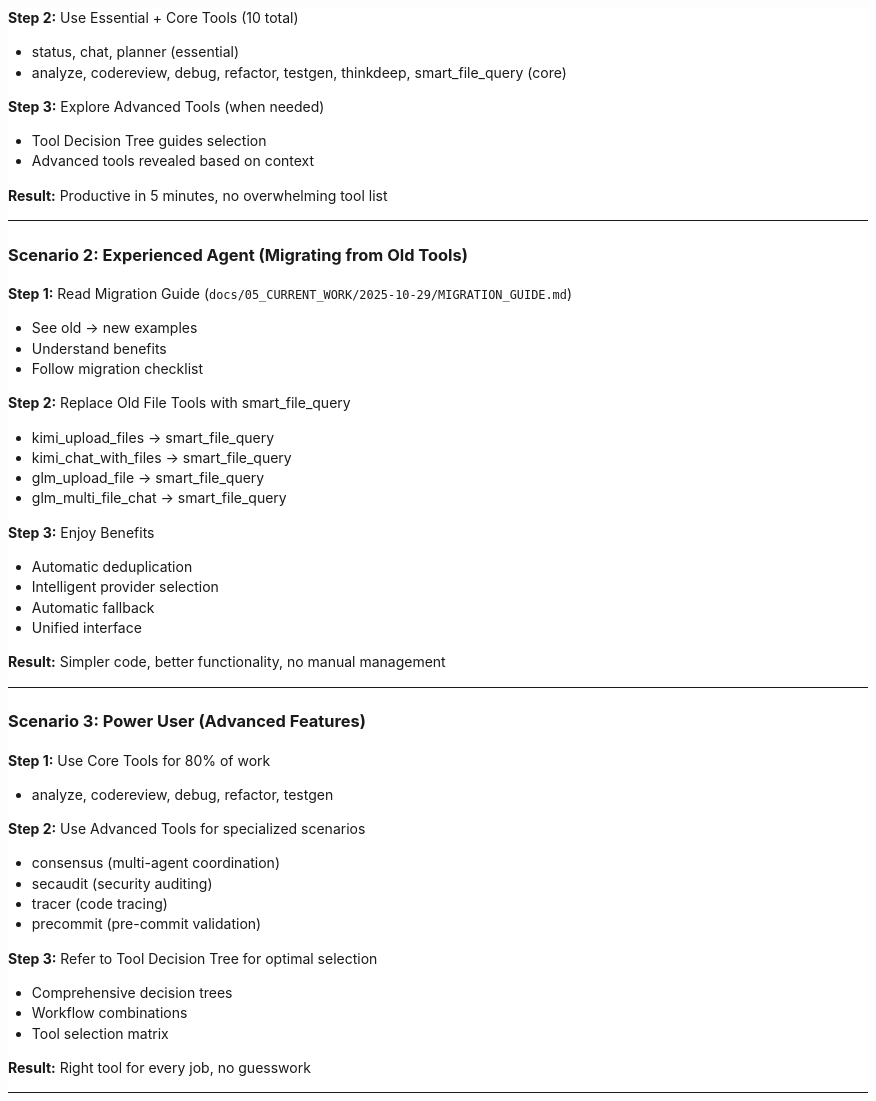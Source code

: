 **Step 2:** Use Essential + Core Tools (10 total)
- status, chat, planner (essential)
- analyze, codereview, debug, refactor, testgen, thinkdeep, smart_file_query (core)

**Step 3:** Explore Advanced Tools (when needed)
- Tool Decision Tree guides selection
- Advanced tools revealed based on context

**Result:** Productive in 5 minutes, no overwhelming tool list

---

### **Scenario 2: Experienced Agent (Migrating from Old Tools)**

**Step 1:** Read Migration Guide (`docs/05_CURRENT_WORK/2025-10-29/MIGRATION_GUIDE.md`)
- See old → new examples
- Understand benefits
- Follow migration checklist

**Step 2:** Replace Old File Tools with smart_file_query
- kimi_upload_files → smart_file_query
- kimi_chat_with_files → smart_file_query
- glm_upload_file → smart_file_query
- glm_multi_file_chat → smart_file_query

**Step 3:** Enjoy Benefits
- Automatic deduplication
- Intelligent provider selection
- Automatic fallback
- Unified interface

**Result:** Simpler code, better functionality, no manual management

---

### **Scenario 3: Power User (Advanced Features)**

**Step 1:** Use Core Tools for 80% of work
- analyze, codereview, debug, refactor, testgen

**Step 2:** Use Advanced Tools for specialized scenarios
- consensus (multi-agent coordination)
- secaudit (security auditing)
- tracer (code tracing)
- precommit (pre-commit validation)

**Step 3:** Refer to Tool Decision Tree for optimal selection
- Comprehensive decision trees
- Workflow combinations
- Tool selection matrix

**Result:** Right tool for every job, no guesswork

---
